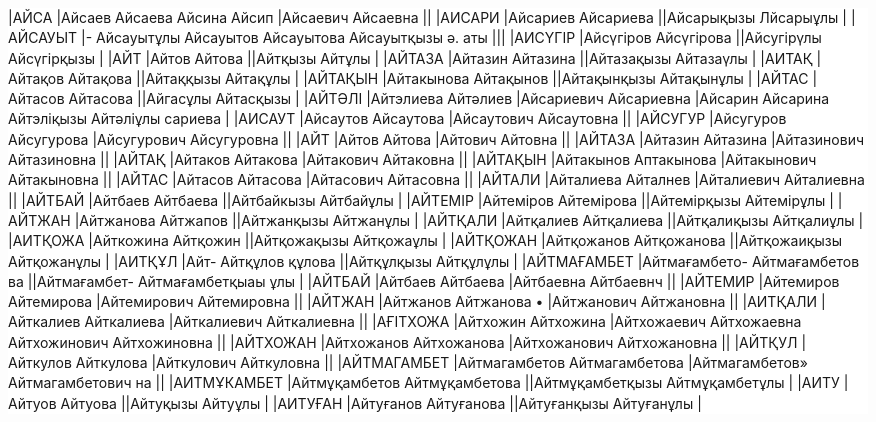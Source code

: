 |АЙСА |Айсаев Айсаева Айсина Айсип |Айсаевич Айсаевна ||
|АИСАРИ |Айсариев Айсариева ||Айсарықызы Лйсарыұлы |
|АЙСАУЫТ |- Айсауытұлы Айсауытов Айсауытова Айсауытқызы ә. аты |||
|АИСҮГІР |Айсүгіров Айсүгірова ||Айсугірүлы Айсүгірқызы |
|АЙТ |Айтов Айтова ||Айтқызы Айтұлы |
|АЙТАЗА |Айтазин Айтазина ||Айтазақызы Айтазаүлы |
|АИТАҚ |Айтақов Айтақова ||Айтаққызы Айтақұлы |
|АЙТАҚЫН |Айтакынова Айтақынов ||Айтақынқызы Айтақынұлы |
|АЙТАС |Айтасов Айтасова ||Айгасұлы Айтасқызы |
|АЙТӘЛІ |Айтэлиева Айтәлиев |Айсариевич Айсариевна |Айсарин Айсарина Айтэліқызы Айтәліұлы сариева |
|АИСАУТ |Айсаутов Айсаутова |Айсаутович Айсаутовна ||
|АЙСУГУР |Айсугуров Айсугурова |Айсугурович Айсугуровна ||
|АЙТ |Айтов Айтова |Айтович Айтовна ||
|АЙТАЗА |Айтазин Айтазина |Айтазинович Айтазиновна ||
|АЙТАҚ |Айтаков Айтакова |Айтакович Айтаковна ||
|АЙТАҚЫН |Айтакынов Аптакынова |Айтакынович Айтакыновна ||
|АЙТАС |Айтасов Айтасова |Айтасович Айтасовна ||
|АЙТАЛИ |Айталиева Айталнев |Айталиевич Айталиевна ||
|АЙТБАЙ |Айтбаев Айтбаева ||Айтбайкызы Айтбайұлы |
|АЙТЕМІР |Айтеміров Айтемірова ||Айтемірқызы Айтемірұлы |
|АЙТЖАН |Айтжанова Айтжапов ||Айтжанқызы Айтжанұлы |
|АЙТҚАЛИ |Айтқалиев Айтқалиева ||Айтқалиқызы Айтқалиұлы |
|АИТҚОЖА |Айткожина Айтқожин ||Айтқожақызы Айтқожаұлы |
|АЙТҚОЖАН |Айтқожанов Айтқожанова ||Айтқожаиқызы Айтқожанұлы |
|АИТҚҰЛ |Айт- Айтқұлов құлова ||Айтқұлқызы Айтқұлұлы |
|АЙТМАҒАМБЕТ |Айтмағамбето- Айтмағамбетов ва ||Айтмағамбет- Айтмағамбетқыаы ұлы |
|АЙТБАЙ |Айтбаев Айтбаева |Айтбаевна Айтбаевнч ||
|АЙТЕМИР |Айтемиров Айтемирова |Айтемирович Айтемировна ||
|АЙТЖАН |Айтжанов Айтжанова • |Айтжанович Айтжановна ||
|АИТҚАЛИ |Айткалиев Айткалиева |Айткалиевич Айткалиевна ||
|АҒІТХОЖА |Айтхожин Айтхожина |Айтхожаевич Айтхожаевна Айтхожинович Айтхожиновна ||
|АЙТХОЖАН |Айтхожанов Айтхожанова |Айтхожанович Айтхожановна ||
|АЙТҚУЛ |Айткулов Айткулова |Айткулович Айткуловна ||
|АЙТМАГАМБЕТ |Айтмагамбетов Айтмагамбетова |Айтмагамбетов» Айтмагамбетович на ||
|АИТМҰКАМБЕТ |Айтмұқамбетов Айтмұқамбетова ||Айтмұқамбетқызы Айтмұқамбетұлы |
|АИТУ |Айтуов Айтуова ||Айтуқызы Айтуұлы |
|АИТУҒАН |Айтуғанов Айтуғанова ||Айтуғанқызы Айтуғанұлы |